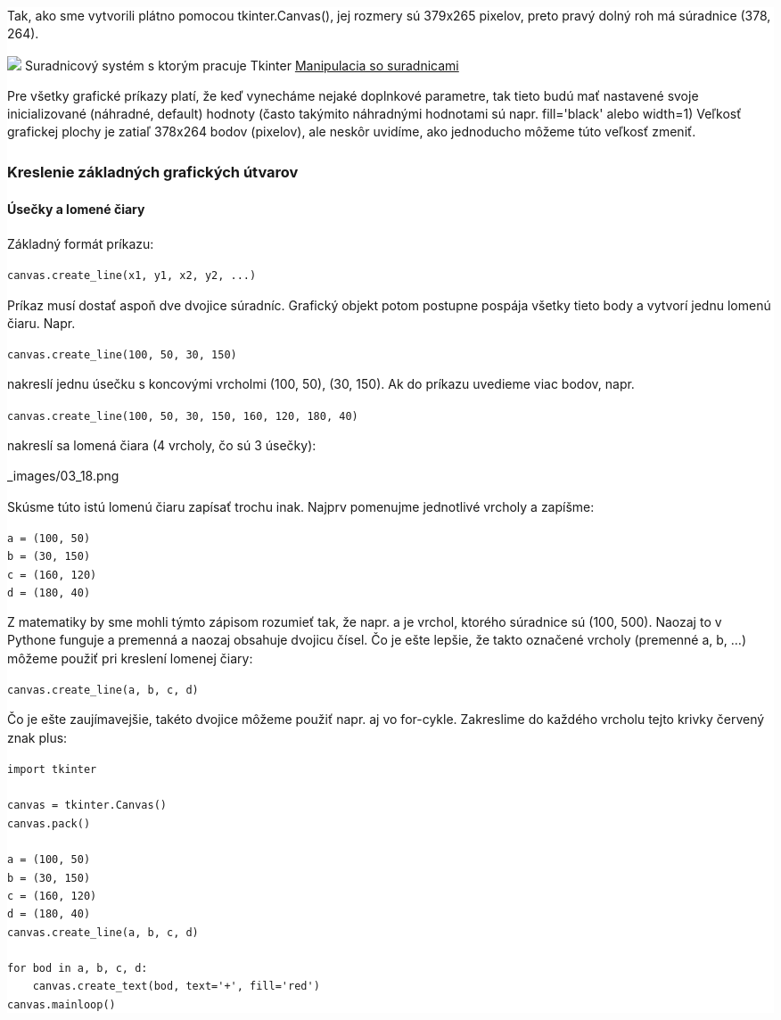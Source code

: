 Tak, ako sme vytvorili plátno pomocou tkinter.Canvas(), jej rozmery sú 379x265 pixelov, preto pravý dolný roh má súradnice (378, 264).

![](./Grafy_Obrazky_Video_Audio/suradnicovy_system.png)
Suradnicový systém s ktorým pracuje Tkinter
[Manipulacia so suradnicami](https://www.plus2net.com/python/tkinter-place.php)

Pre všetky grafické príkazy platí, že keď vynecháme nejaké doplnkové parametre, tak tieto budú mať nastavené svoje inicializované (náhradné, default) hodnoty (často takýmito náhradnými hodnotami sú napr. fill='black' alebo width=1) Veľkosť grafickej plochy je zatiaľ 378x264 bodov (pixelov), ale neskôr uvidíme, ako jednoducho môžeme túto veľkosť zmeniť.

### Kreslenie základných grafických útvarov

#### Úsečky a lomené čiary

Základný formát príkazu:
~~~
canvas.create_line(x1, y1, x2, y2, ...)
~~~
Príkaz musí dostať aspoň dve dvojice súradníc. Grafický objekt potom postupne pospája všetky tieto body a vytvorí jednu lomenú čiaru. Napr.
~~~
canvas.create_line(100, 50, 30, 150)
~~~
nakreslí jednu úsečku s koncovými vrcholmi (100, 50), (30, 150). Ak do príkazu uvedieme viac bodov, napr.
~~~
canvas.create_line(100, 50, 30, 150, 160, 120, 180, 40)
~~~
nakreslí sa lomená čiara (4 vrcholy, čo sú 3 úsečky):

_images/03_18.png

Skúsme túto istú lomenú čiaru zapísať trochu inak. Najprv pomenujme jednotlivé vrcholy a zapíšme:
~~~
a = (100, 50)
b = (30, 150)
c = (160, 120)
d = (180, 40)
~~~
Z matematiky by sme mohli týmto zápisom rozumieť tak, že napr. a je vrchol, ktorého súradnice sú (100, 500). Naozaj to v Pythone funguje a premenná a naozaj obsahuje dvojicu čísel. Čo je ešte lepšie, že takto označené vrcholy (premenné a, b, …) môžeme použiť pri kreslení lomenej čiary:
~~~
canvas.create_line(a, b, c, d)
~~~
Čo je ešte zaujímavejšie, takéto dvojice môžeme použiť napr. aj vo for-cykle. Zakreslime do každého vrcholu tejto krivky červený znak plus:
~~~
import tkinter

canvas = tkinter.Canvas()
canvas.pack()

a = (100, 50)
b = (30, 150)
c = (160, 120)
d = (180, 40)
canvas.create_line(a, b, c, d)

for bod in a, b, c, d:
    canvas.create_text(bod, text='+', fill='red')
canvas.mainloop()
~~~